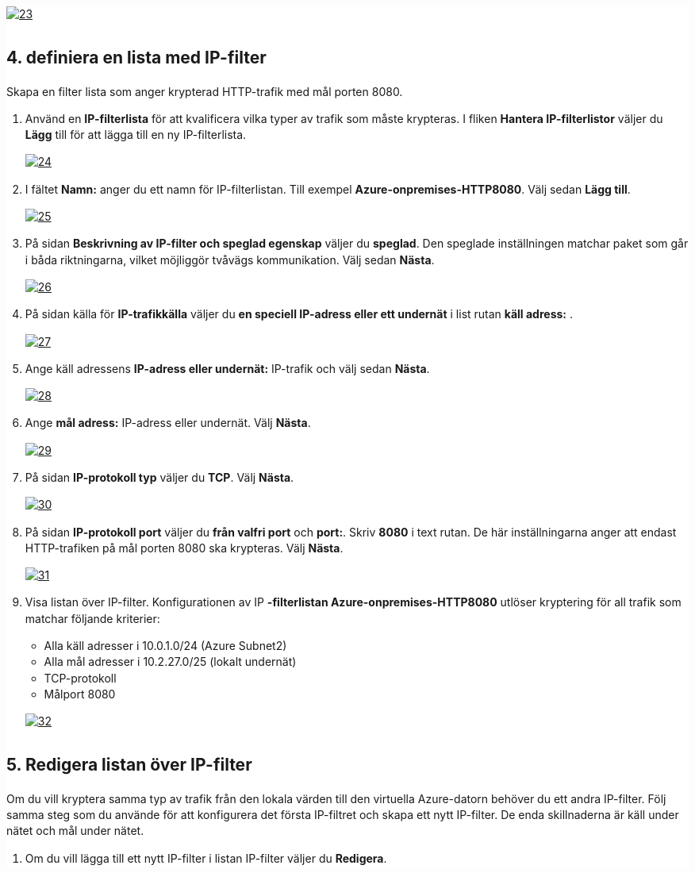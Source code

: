    [![23]][23]

## <a name="4-define-an-ip-filter-list"></a><a name="filterlist1"></a>4. definiera en lista med IP-filter

Skapa en filter lista som anger krypterad HTTP-trafik med mål porten 8080.

1. Använd en **IP-filterlista** för att kvalificera vilka typer av trafik som måste krypteras. I fliken **Hantera IP-filterlistor** väljer du **Lägg** till för att lägga till en ny IP-filterlista.

   [![24]][24]
2. I fältet **Namn:** anger du ett namn för IP-filterlistan. Till exempel **Azure-onpremises-HTTP8080**. Välj sedan **Lägg till**.

   [![25]][25]
3. På sidan **Beskrivning av IP-filter och speglad egenskap** väljer du **speglad**. Den speglade inställningen matchar paket som går i båda riktningarna, vilket möjliggör tvåvägs kommunikation. Välj sedan **Nästa**.

   [![26]][26]
4. På sidan källa för **IP-trafikkälla** väljer du **en speciell IP-adress eller ett undernät** i list rutan **käll adress:** . 

   [![27]][27]
5. Ange käll adressens **IP-adress eller undernät:** IP-trafik och välj sedan **Nästa**.

   [![28]][28]
6. Ange **mål adress:** IP-adress eller undernät. Välj **Nästa**.

   [![29]][29]
7. På sidan **IP-protokoll typ** väljer du **TCP**. Välj **Nästa**.

   [![30]][30]
8. På sidan **IP-protokoll port** väljer du **från valfri port** och **port:**. Skriv **8080** i text rutan. De här inställningarna anger att endast HTTP-trafiken på mål porten 8080 ska krypteras. Välj **Nästa**.

   [![31]][31]
9. Visa listan över IP-filter.  Konfigurationen av IP **-filterlistan Azure-onpremises-HTTP8080** utlöser kryptering för all trafik som matchar följande kriterier:

   * Alla käll adresser i 10.0.1.0/24 (Azure Subnet2)
   * Alla mål adresser i 10.2.27.0/25 (lokalt undernät)
   * TCP-protokoll
   * Målport 8080

   [![32]][32]

## <a name="5-edit-the-ip-filter-list"></a><a name="filterlist2"></a>5. Redigera listan över IP-filter

Om du vill kryptera samma typ av trafik från den lokala värden till den virtuella Azure-datorn behöver du ett andra IP-filter. Följ samma steg som du använde för att konfigurera det första IP-filtret och skapa ett nytt IP-filter. De enda skillnaderna är käll under nätet och mål under nätet.

1. Om du vill lägga till ett nytt IP-filter i listan IP-filter väljer du **Redigera**.


[1]: ./media/expressroute-howto-ipsec-transport-private-windows/network-diagram.png "nätverks diagram IPSec-transportläge via ExpressRoute"
[4]: ./media/expressroute-howto-ipsec-transport-private-windows/ipsec-interesting-traffic.png "intressant IPSec-trafik"
[5]: ./media/expressroute-howto-ipsec-transport-private-windows/windows-ipsec.png "IPSec-princip för Windows"
[9]: ./media/expressroute-howto-ipsec-transport-private-windows/ou.png "organisations enhet i Grupprincip"
[10]: ./media/expressroute-howto-ipsec-transport-private-windows/create-gpo-ou.png "skapa ett grup princip objekt som är kopplat till organisationsenheten"
[11]: ./media/expressroute-howto-ipsec-transport-private-windows/gpo-name.png "tilldela ett namn till grupprincipobjektet som är ASSOCIERAt med organisationsenheten"
[12]: ./media/expressroute-howto-ipsec-transport-private-windows/edit-gpo.png "Redigera grupprincipobjektet"
[15]: ./media/expressroute-howto-ipsec-transport-private-windows/manage-ip-filter-list-filter-actions.png "Hantera IP-filterlistor och filter åtgärder"
[16]: ./media/expressroute-howto-ipsec-transport-private-windows/add-filter-action.png "Lägg till filter åtgärd"
[17]: ./media/expressroute-howto-ipsec-transport-private-windows/action-wizard.png "Åtgärds guide"
[18]: ./media/expressroute-howto-ipsec-transport-private-windows/filter-action-name.png "filter åtgärds namn"
[19]: ./media/expressroute-howto-ipsec-transport-private-windows/filter-action.png "filter åtgärd"
[20]: ./media/expressroute-howto-ipsec-transport-private-windows/filter-action-no-ipsec.png "ange beteendet är en osäker anslutning har upprättats"
[21]: ./media/expressroute-howto-ipsec-transport-private-windows/security-method.png- "säkerhetsmekanism"
[22]: ./media/expressroute-howto-ipsec-transport-private-windows/custom-security-method.png- "anpassad säkerhets metod"
[23]: ./media/expressroute-howto-ipsec-transport-private-windows/filter-actions-list.png "filter åtgärds lista"
[24]: ./media/expressroute-howto-ipsec-transport-private-windows/add-new-ip-filter.png "Lägg till en ny IP-filterlista"
[25]: ./media/expressroute-howto-ipsec-transport-private-windows/ip-filter-http-traffic.png "Lägg till http-trafik i IP-filtret"
[26]: ./media/expressroute-howto-ipsec-transport-private-windows/match-both-direction.png "matchnings paket i båda riktningarna"
[27]: ./media/expressroute-howto-ipsec-transport-private-windows/source-address.png "Val av käll under nät"
[28]: ./media/expressroute-howto-ipsec-transport-private-windows/source-network.png "käll nätverk"
[29]: ./media/expressroute-howto-ipsec-transport-private-windows/destination-network.png "mål nätverk"
[30]: ./media/expressroute-howto-ipsec-transport-private-windows/protocol.png "protokoll"
[31]: ./media/expressroute-howto-ipsec-transport-private-windows/source-port-and-destination-port.png- "källport och målport"
[32]: ./media/expressroute-howto-ipsec-transport-private-windows/ip-filter-list.png "filter lista"
[33]: ./media/expressroute-howto-ipsec-transport-private-windows/ip-filter-for-http.png "IP-filterlista med HTTP-trafik"
[34]: ./media/expressroute-howto-ipsec-transport-private-windows/ip-filter-add-second-entry.png "lägga till ett andra IP-filter"
[35]: ./media/expressroute-howto-ipsec-transport-private-windows/ip-filter-second-entry.png "IP-filterlista – sekund post"
[36]: ./media/expressroute-howto-ipsec-transport-private-windows/ip-filter-list-2entries.png "IP-filterlista – sekund post"
[37]: ./media/expressroute-howto-ipsec-transport-private-windows/create-ip-security-policy.png "skapa säkerhets princip för IP"
[38]: ./media/expressroute-howto-ipsec-transport-private-windows/ipsec-policy-name.png "namn på IPSec-principen"
[39]: ./media/expressroute-howto-ipsec-transport-private-windows/security-policy-wizard.png "IPSec-princip, guide"
[40]: ./media/expressroute-howto-ipsec-transport-private-windows/edit-security-policy.png "redigering av IPSec-princip"
[41]: ./media/expressroute-howto-ipsec-transport-private-windows/add-new-rule.png "Lägg till ny säkerhets regel i IPSec-principen"
[42]: ./media/expressroute-howto-ipsec-transport-private-windows/create-security-rule.png "skapa en ny säkerhets regel"
[43]: ./media/expressroute-howto-ipsec-transport-private-windows/transport-mode.png "transport läge"
[44]: ./media/expressroute-howto-ipsec-transport-private-windows/network-type.png "nätverks typ"
[45]: ./media/expressroute-howto-ipsec-transport-private-windows/selection-filter-list.png "Val av befintlig IP-filterlista"
[46]: ./media/expressroute-howto-ipsec-transport-private-windows/selection-filter-action.png "Val av befintlig filter åtgärd"
[47]: ./media/expressroute-howto-ipsec-transport-private-windows/authentication-method.png "Val av autentiseringsmetod"
[48]: ./media/expressroute-howto-ipsec-transport-private-windows/security-policy-completed.png "slutet av skapandet av säkerhets principen"
[49]: ./media/expressroute-howto-ipsec-transport-private-windows/gpo-not-assigned.png "IPSec-princip LÄNKad till grupprincipobjektet men inte tilldelad"
[50]: ./media/expressroute-howto-ipsec-transport-private-windows/gpo-assigned.png "IPSec-princip som tilldelats grupprincipobjektet"
[51]: ./media/expressroute-howto-ipsec-transport-private-windows/encrypted-traffic.png "avbildning av IPSec-krypterad trafik"